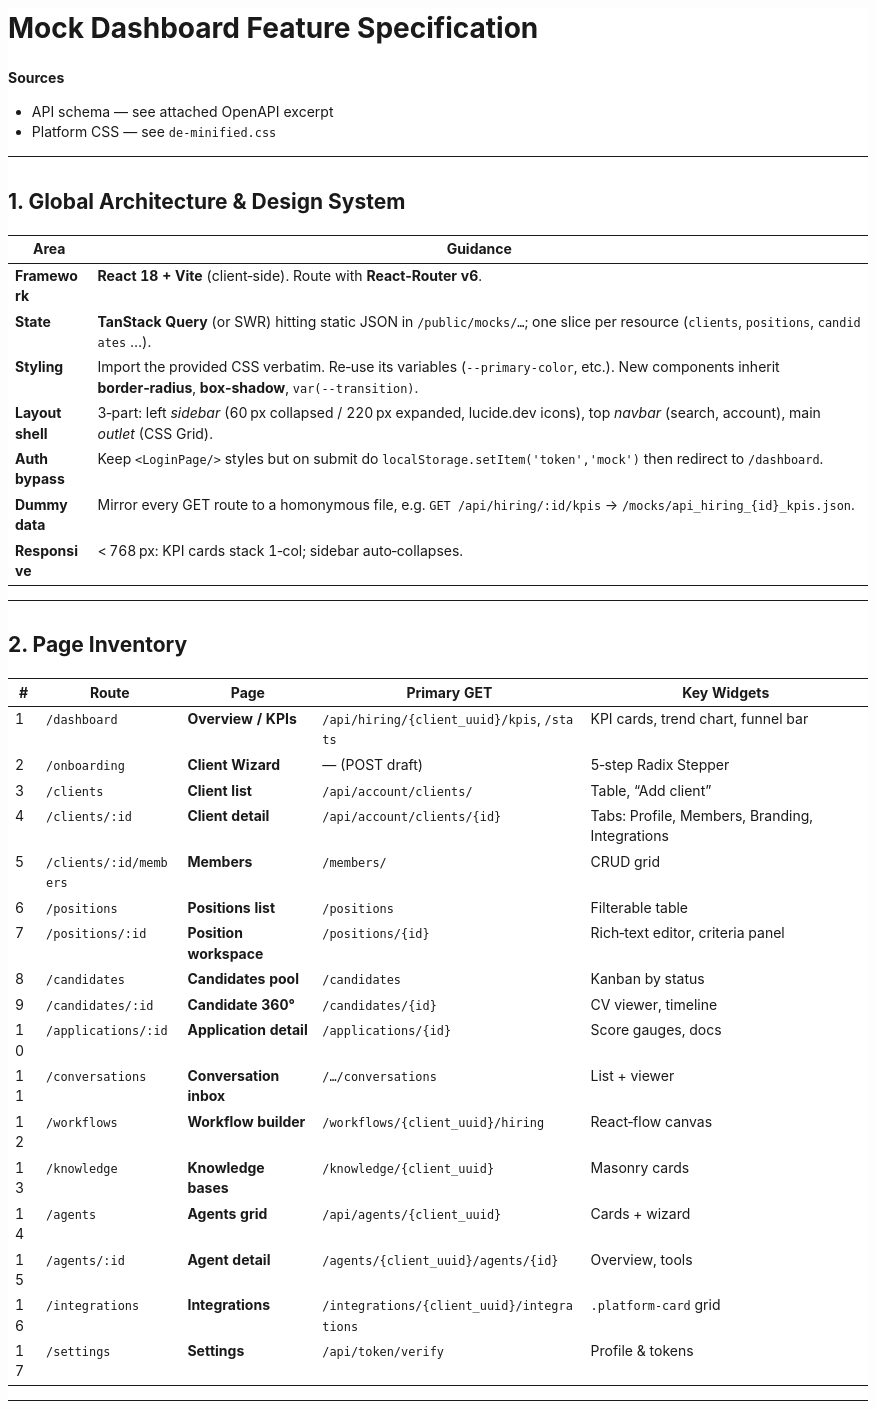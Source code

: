 # Mock Dashboard Feature Specification

**Sources**

- API schema — see attached OpenAPI excerpt
- Platform CSS — see `de‑minified.css`

---

## 1. Global Architecture & Design System

| Area             | Guidance                                                                                                                                                         |
| ---------------- | ---------------------------------------------------------------------------------------------------------------------------------------------------------------- |
| **Framework**    | **React 18 + Vite** (client‑side). Route with **React‑Router v6**.                                                                                               |
| **State**        | **TanStack Query** (or SWR) hitting static JSON in `/public/mocks/…`; one slice per resource (`clients`, `positions`, `candidates` …).                           |
| **Styling**      | Import the provided CSS verbatim. Re‑use its variables (`--primary-color`, etc.). New components inherit **border‑radius**, **box‑shadow**, `var(--transition)`. |
| **Layout shell** | 3‑part: left _sidebar_ (60 px collapsed / 220 px expanded, lucide.dev icons), top _navbar_ (search, account), main _outlet_ (CSS Grid).                          |
| **Auth bypass**  | Keep `<LoginPage/>` styles but on submit do `localStorage.setItem('token','mock')` then redirect to `/dashboard`.                                                |
| **Dummy data**   | Mirror every GET route to a homonymous file, e.g. `GET /api/hiring/:id/kpis` → `/mocks/api_hiring_{id}_kpis.json`.                                               |
| **Responsive**   | < 768 px: KPI cards stack 1‑col; sidebar auto‑collapses.                                                                                                         |

---

## 2. Page Inventory

| #   | Route                  | Page                   | Primary GET                                | Key Widgets                                    |
| --- | ---------------------- | ---------------------- | ------------------------------------------ | ---------------------------------------------- |
| 1   | `/dashboard`           | **Overview / KPIs**    | `/api/hiring/{client_uuid}/kpis`, `/stats` | KPI cards, trend chart, funnel bar             |
| 2   | `/onboarding`          | **Client Wizard**      | — (POST draft)                             | 5‑step Radix Stepper                           |
| 3   | `/clients`             | **Client list**        | `/api/account/clients/`                    | Table, “Add client”                            |
| 4   | `/clients/:id`         | **Client detail**      | `/api/account/clients/{id}`                | Tabs: Profile, Members, Branding, Integrations |
| 5   | `/clients/:id/members` | **Members**            | `/members/`                                | CRUD grid                                      |
| 6   | `/positions`           | **Positions list**     | `/positions`                               | Filterable table                               |
| 7   | `/positions/:id`       | **Position workspace** | `/positions/{id}`                          | Rich‑text editor, criteria panel               |
| 8   | `/candidates`          | **Candidates pool**    | `/candidates`                              | Kanban by status                               |
| 9   | `/candidates/:id`      | **Candidate 360°**     | `/candidates/{id}`                         | CV viewer, timeline                            |
| 10  | `/applications/:id`    | **Application detail** | `/applications/{id}`                       | Score gauges, docs                             |
| 11  | `/conversations`       | **Conversation inbox** | `/…/conversations`                         | List + viewer                                  |
| 12  | `/workflows`           | **Workflow builder**   | `/workflows/{client_uuid}/hiring`          | React‑flow canvas                              |
| 13  | `/knowledge`           | **Knowledge bases**    | `/knowledge/{client_uuid}`                 | Masonry cards                                  |
| 14  | `/agents`              | **Agents grid**        | `/api/agents/{client_uuid}`                | Cards + wizard                                 |
| 15  | `/agents/:id`          | **Agent detail**       | `/agents/{client_uuid}/agents/{id}`        | Overview, tools                                |
| 16  | `/integrations`        | **Integrations**       | `/integrations/{client_uuid}/integrations` | `.platform-card` grid                          |
| 17  | `/settings`            | **Settings**           | `/api/token/verify`                        | Profile & tokens                               |

---